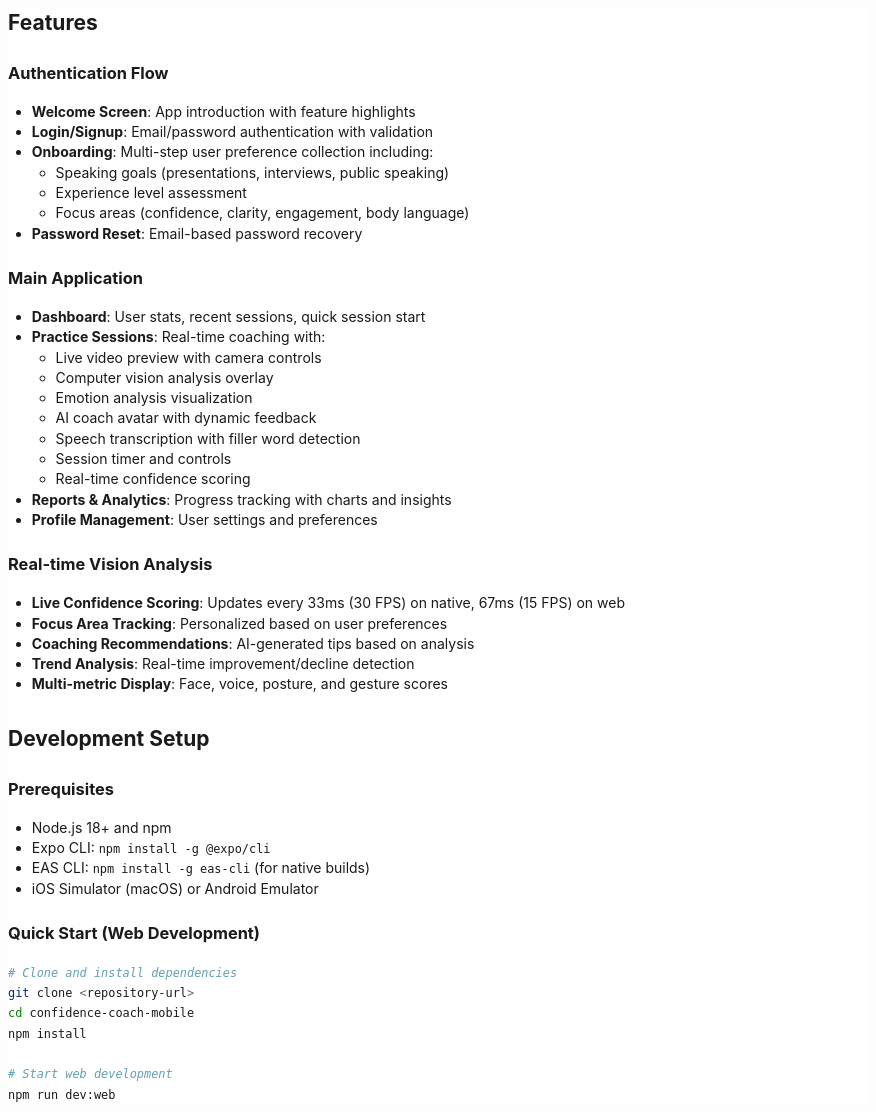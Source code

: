 ```
```

## Features

### Authentication Flow
- **Welcome Screen**: App introduction with feature highlights
- **Login/Signup**: Email/password authentication with validation
- **Onboarding**: Multi-step user preference collection including:
  - Speaking goals (presentations, interviews, public speaking)
  - Experience level assessment
  - Focus areas (confidence, clarity, engagement, body language)
- **Password Reset**: Email-based password recovery

### Main Application
- **Dashboard**: User stats, recent sessions, quick session start
- **Practice Sessions**: Real-time coaching with:
  - Live video preview with camera controls
  - Computer vision analysis overlay
  - Emotion analysis visualization
  - AI coach avatar with dynamic feedback
  - Speech transcription with filler word detection
  - Session timer and controls
  - Real-time confidence scoring
- **Reports & Analytics**: Progress tracking with charts and insights
- **Profile Management**: User settings and preferences

### Real-time Vision Analysis
- **Live Confidence Scoring**: Updates every 33ms (30 FPS) on native, 67ms (15 FPS) on web
- **Focus Area Tracking**: Personalized based on user preferences
- **Coaching Recommendations**: AI-generated tips based on analysis
- **Trend Analysis**: Real-time improvement/decline detection
- **Multi-metric Display**: Face, voice, posture, and gesture scores

## Development Setup

### Prerequisites
- Node.js 18+ and npm
- Expo CLI: `npm install -g @expo/cli`
- EAS CLI: `npm install -g eas-cli` (for native builds)
- iOS Simulator (macOS) or Android Emulator

### Quick Start (Web Development)

```bash
# Clone and install dependencies
git clone <repository-url>
cd confidence-coach-mobile
npm install

# Start web development
npm run dev:web
```
